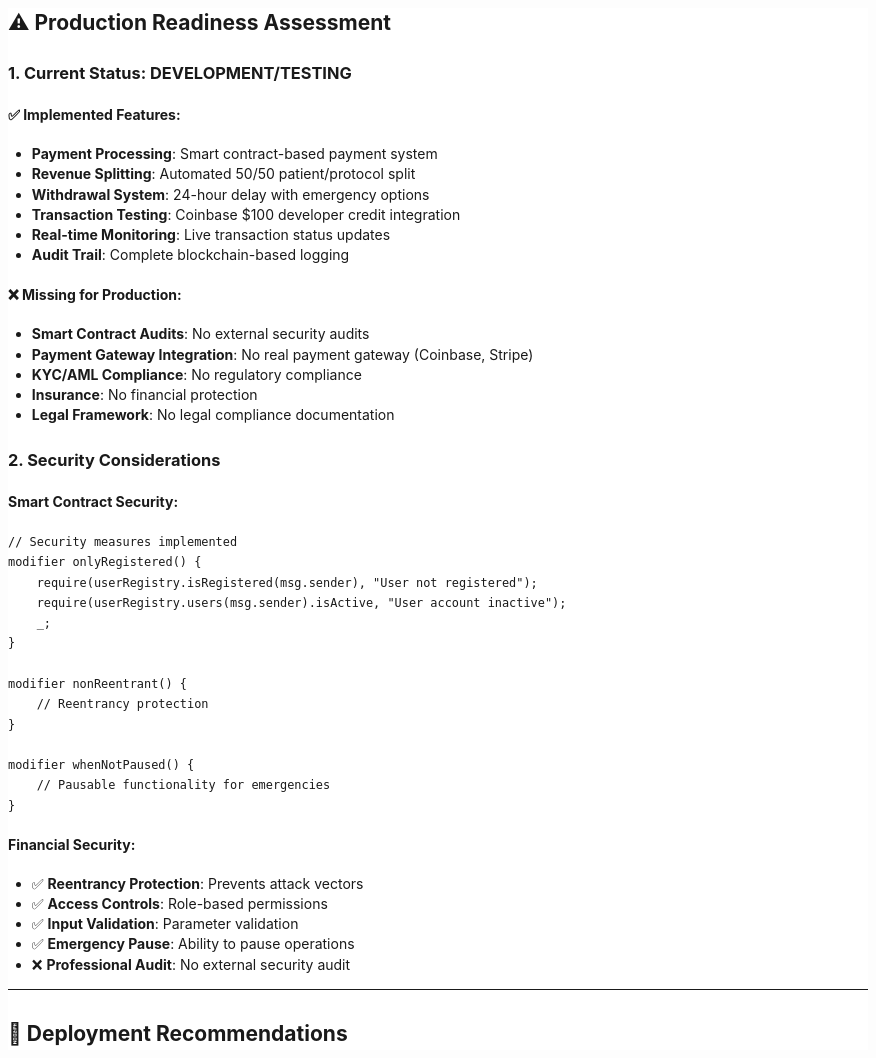 
## ⚠️ **Production Readiness Assessment**

### **1. Current Status: DEVELOPMENT/TESTING**

#### **✅ Implemented Features:**
- **Payment Processing**: Smart contract-based payment system
- **Revenue Splitting**: Automated 50/50 patient/protocol split
- **Withdrawal System**: 24-hour delay with emergency options
- **Transaction Testing**: Coinbase $100 developer credit integration
- **Real-time Monitoring**: Live transaction status updates
- **Audit Trail**: Complete blockchain-based logging

#### **❌ Missing for Production:**
- **Smart Contract Audits**: No external security audits
- **Payment Gateway Integration**: No real payment gateway (Coinbase, Stripe)
- **KYC/AML Compliance**: No regulatory compliance
- **Insurance**: No financial protection
- **Legal Framework**: No legal compliance documentation

### **2. Security Considerations**

#### **Smart Contract Security:**
```solidity
// Security measures implemented
modifier onlyRegistered() {
    require(userRegistry.isRegistered(msg.sender), "User not registered");
    require(userRegistry.users(msg.sender).isActive, "User account inactive");
    _;
}

modifier nonReentrant() {
    // Reentrancy protection
}

modifier whenNotPaused() {
    // Pausable functionality for emergencies
}
```

#### **Financial Security:**
- ✅ **Reentrancy Protection**: Prevents attack vectors
- ✅ **Access Controls**: Role-based permissions
- ✅ **Input Validation**: Parameter validation
- ✅ **Emergency Pause**: Ability to pause operations
- ❌ **Professional Audit**: No external security audit

---

## 🚀 **Deployment Recommendations**
